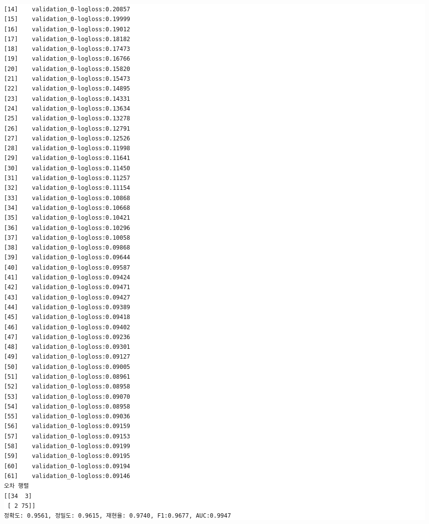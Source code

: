     [14]	validation_0-logloss:0.20857
    [15]	validation_0-logloss:0.19999
    [16]	validation_0-logloss:0.19012
    [17]	validation_0-logloss:0.18182
    [18]	validation_0-logloss:0.17473
    [19]	validation_0-logloss:0.16766
    [20]	validation_0-logloss:0.15820
    [21]	validation_0-logloss:0.15473
    [22]	validation_0-logloss:0.14895
    [23]	validation_0-logloss:0.14331
    [24]	validation_0-logloss:0.13634
    [25]	validation_0-logloss:0.13278
    [26]	validation_0-logloss:0.12791
    [27]	validation_0-logloss:0.12526
    [28]	validation_0-logloss:0.11998
    [29]	validation_0-logloss:0.11641
    [30]	validation_0-logloss:0.11450
    [31]	validation_0-logloss:0.11257
    [32]	validation_0-logloss:0.11154
    [33]	validation_0-logloss:0.10868
    [34]	validation_0-logloss:0.10668
    [35]	validation_0-logloss:0.10421
    [36]	validation_0-logloss:0.10296
    [37]	validation_0-logloss:0.10058
    [38]	validation_0-logloss:0.09868
    [39]	validation_0-logloss:0.09644
    [40]	validation_0-logloss:0.09587
    [41]	validation_0-logloss:0.09424
    [42]	validation_0-logloss:0.09471
    [43]	validation_0-logloss:0.09427
    [44]	validation_0-logloss:0.09389
    [45]	validation_0-logloss:0.09418
    [46]	validation_0-logloss:0.09402
    [47]	validation_0-logloss:0.09236
    [48]	validation_0-logloss:0.09301
    [49]	validation_0-logloss:0.09127
    [50]	validation_0-logloss:0.09005
    [51]	validation_0-logloss:0.08961
    [52]	validation_0-logloss:0.08958
    [53]	validation_0-logloss:0.09070
    [54]	validation_0-logloss:0.08958
    [55]	validation_0-logloss:0.09036
    [56]	validation_0-logloss:0.09159
    [57]	validation_0-logloss:0.09153
    [58]	validation_0-logloss:0.09199
    [59]	validation_0-logloss:0.09195
    [60]	validation_0-logloss:0.09194
    [61]	validation_0-logloss:0.09146
    오차 행렬
    [[34  3]
     [ 2 75]]
    정확도: 0.9561, 정밀도: 0.9615, 재현율: 0.9740, F1:0.9677, AUC:0.9947
    
